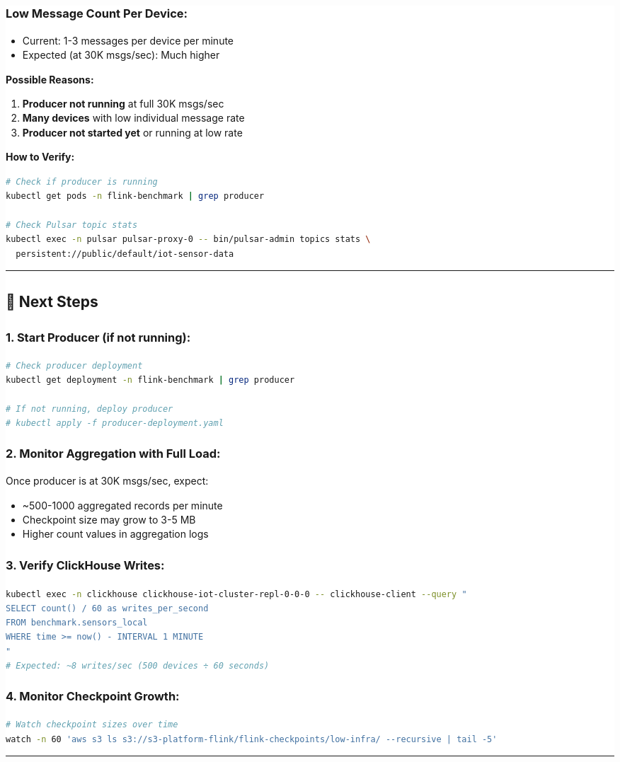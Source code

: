 ### **Low Message Count Per Device:**
- Current: 1-3 messages per device per minute
- Expected (at 30K msgs/sec): Much higher

**Possible Reasons:**
1. **Producer not running** at full 30K msgs/sec
2. **Many devices** with low individual message rate
3. **Producer not started yet** or running at low rate

**How to Verify:**
```bash
# Check if producer is running
kubectl get pods -n flink-benchmark | grep producer

# Check Pulsar topic stats
kubectl exec -n pulsar pulsar-proxy-0 -- bin/pulsar-admin topics stats \
  persistent://public/default/iot-sensor-data
```

---

## 🚀 Next Steps

### **1. Start Producer (if not running):**
```bash
# Check producer deployment
kubectl get deployment -n flink-benchmark | grep producer

# If not running, deploy producer
# kubectl apply -f producer-deployment.yaml
```

### **2. Monitor Aggregation with Full Load:**
Once producer is at 30K msgs/sec, expect:
- ~500-1000 aggregated records per minute
- Checkpoint size may grow to 3-5 MB
- Higher count values in aggregation logs

### **3. Verify ClickHouse Writes:**
```bash
kubectl exec -n clickhouse clickhouse-iot-cluster-repl-0-0-0 -- clickhouse-client --query "
SELECT count() / 60 as writes_per_second
FROM benchmark.sensors_local
WHERE time >= now() - INTERVAL 1 MINUTE
"
# Expected: ~8 writes/sec (500 devices ÷ 60 seconds)
```

### **4. Monitor Checkpoint Growth:**
```bash
# Watch checkpoint sizes over time
watch -n 60 'aws s3 ls s3://s3-platform-flink/flink-checkpoints/low-infra/ --recursive | tail -5'
```

---